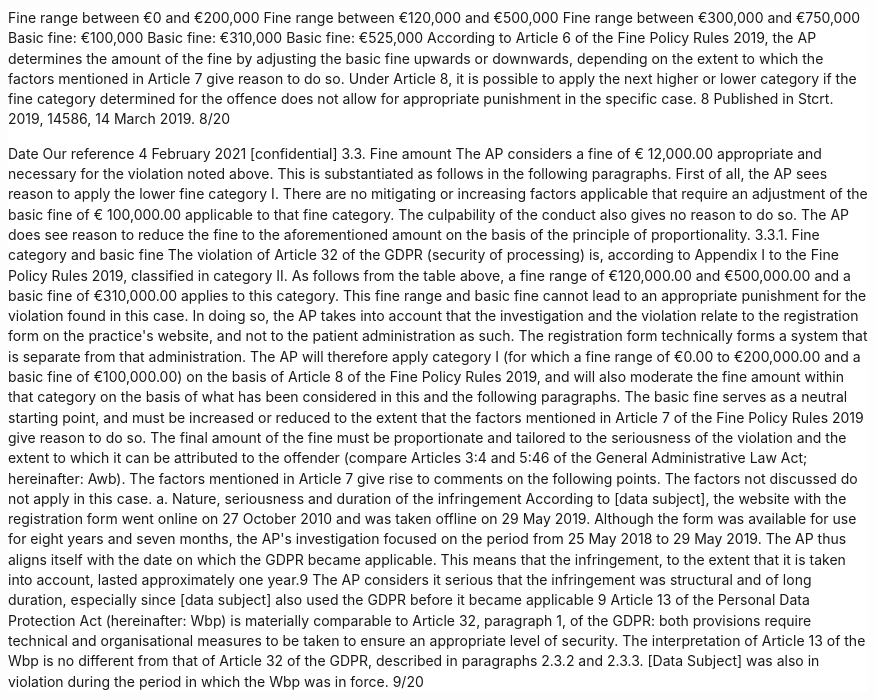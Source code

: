 Fine range between €0 and €200,000 Fine range between €120,000 and €500,000 Fine range between €300,000 and €750,000
Basic fine: €100,000 Basic fine: €310,000 Basic fine: €525,000
According to Article 6 of the Fine Policy Rules 2019, the AP determines the amount of the fine by adjusting the basic fine upwards or downwards, depending on the extent to which the factors mentioned in Article 7 give reason to do so. Under Article 8, it is possible to apply the next higher or lower category if the fine category determined for the offence does not allow for appropriate punishment in the specific case.
8 Published in Stcrt. 2019, 14586, 14 March 2019.
8/20

Date Our reference
4 February 2021 \[confidential\]
3.3. Fine amount
The AP considers a fine of € 12,000.00 appropriate and necessary for the violation noted above. This is substantiated as follows in the following paragraphs. First of all, the AP sees reason to apply the lower fine category I. There are no mitigating or increasing factors applicable that require an adjustment of the basic fine of € 100,000.00 applicable to that fine category. The culpability of the conduct also gives no reason to do so. The AP does see reason to reduce the fine to the aforementioned amount on the basis of the principle of proportionality.
3.3.1. Fine category and basic fine
The violation of Article 32 of the GDPR (security of processing) is, according to Appendix I to the Fine Policy Rules 2019, classified in category II. As follows from the table above, a fine range of €120,000.00 and €500,000.00 and a basic fine of €310,000.00 applies to this category. This fine range and basic fine cannot lead to an appropriate punishment for the violation found in this case. In doing so, the AP takes into account that the investigation and the violation relate to the registration form on the practice's website, and not to the patient administration as such. The registration form technically forms a system that is separate from that administration. The AP will therefore apply category I (for which a fine range of €0.00 to €200,000.00 and a basic fine of €100,000.00) on the basis of Article 8 of the Fine Policy Rules 2019, and will also moderate the fine amount within that category on the basis of what has been considered in this and the following paragraphs.
The basic fine serves as a neutral starting point, and must be increased or reduced to the extent that the factors mentioned in Article 7 of the Fine Policy Rules 2019 give reason to do so. The final amount of the fine must be proportionate and tailored to the seriousness of the violation and the extent to which it can be attributed to the offender (compare Articles 3:4 and 5:46 of the General Administrative Law Act; hereinafter: Awb). The factors mentioned in Article 7 give rise to comments on the following points. The factors not discussed do not apply in this case. a. Nature, seriousness and duration of the infringement
According to \[data subject\], the website with the registration form went online on 27 October 2010 and was taken offline on 29 May 2019. Although the form was available for use for eight years and seven months, the AP's investigation focused on the period from 25 May 2018 to 29 May 2019. The AP thus aligns itself with the date on which the GDPR became applicable. This means that the infringement, to the extent that it is taken into account, lasted approximately one year.9 The AP considers it serious that the infringement was structural and of long duration, especially since \[data subject\] also used the GDPR before it became applicable
9 Article 13 of the Personal Data Protection Act (hereinafter: Wbp) is materially comparable to Article 32, paragraph 1, of the GDPR: both provisions require technical and organisational measures to be taken to ensure an appropriate level of security. The interpretation of Article 13 of the Wbp is no different from that of Article 32 of the GDPR, described in paragraphs 2.3.2 and 2.3.3. \[Data Subject\] was also in violation during the period in which the Wbp was in force.
9/20
